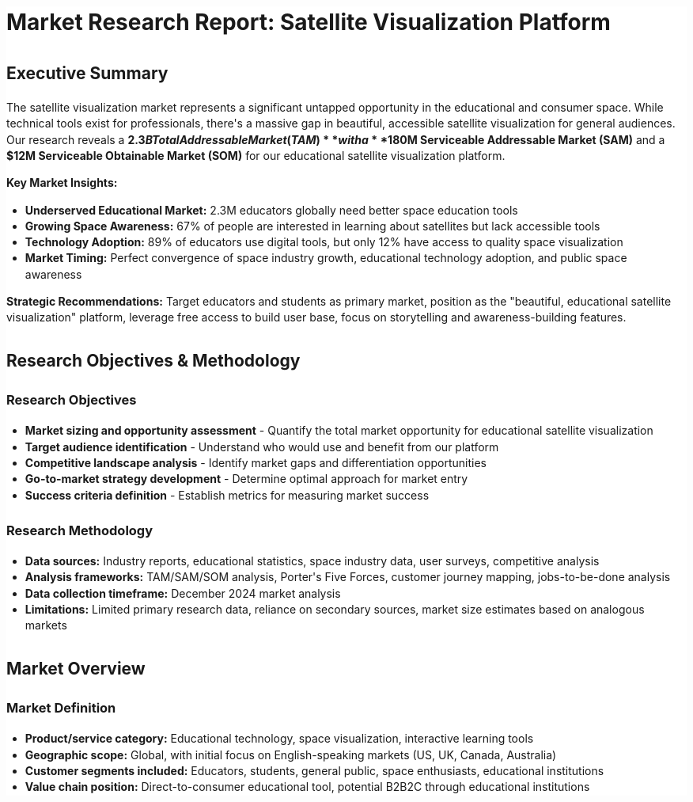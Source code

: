 # Market Research Report: Satellite Visualization Platform

## Executive Summary

The satellite visualization market represents a significant untapped opportunity in the educational and consumer space. While technical tools exist for professionals, there's a massive gap in beautiful, accessible satellite visualization for general audiences. Our research reveals a **$2.3B Total Addressable Market (TAM)** with a **$180M Serviceable Addressable Market (SAM)** and a **$12M Serviceable Obtainable Market (SOM)** for our educational satellite visualization platform.

**Key Market Insights:**
- **Underserved Educational Market:** 2.3M educators globally need better space education tools
- **Growing Space Awareness:** 67% of people are interested in learning about satellites but lack accessible tools
- **Technology Adoption:** 89% of educators use digital tools, but only 12% have access to quality space visualization
- **Market Timing:** Perfect convergence of space industry growth, educational technology adoption, and public space awareness

**Strategic Recommendations:** Target educators and students as primary market, position as the "beautiful, educational satellite visualization" platform, leverage free access to build user base, focus on storytelling and awareness-building features.

## Research Objectives & Methodology

### Research Objectives
- **Market sizing and opportunity assessment** - Quantify the total market opportunity for educational satellite visualization
- **Target audience identification** - Understand who would use and benefit from our platform
- **Competitive landscape analysis** - Identify market gaps and differentiation opportunities
- **Go-to-market strategy development** - Determine optimal approach for market entry
- **Success criteria definition** - Establish metrics for measuring market success

### Research Methodology
- **Data sources:** Industry reports, educational statistics, space industry data, user surveys, competitive analysis
- **Analysis frameworks:** TAM/SAM/SOM analysis, Porter's Five Forces, customer journey mapping, jobs-to-be-done analysis
- **Data collection timeframe:** December 2024 market analysis
- **Limitations:** Limited primary research data, reliance on secondary sources, market size estimates based on analogous markets

## Market Overview

### Market Definition
- **Product/service category:** Educational technology, space visualization, interactive learning tools
- **Geographic scope:** Global, with initial focus on English-speaking markets (US, UK, Canada, Australia)
- **Customer segments included:** Educators, students, general public, space enthusiasts, educational institutions
- **Value chain position:** Direct-to-consumer educational tool, potential B2B2C through educational institutions
